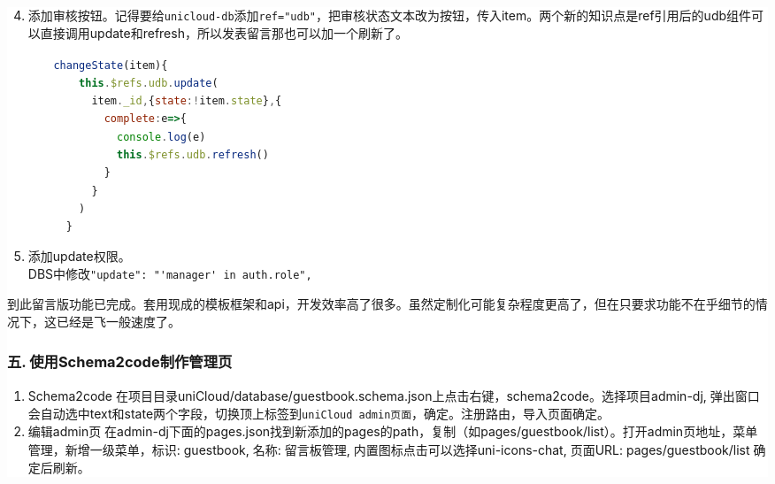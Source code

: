 4. 添加审核按钮。记得要给`unicloud-db`添加`ref="udb"`，把审核状态文本改为按钮，传入item。两个新的知识点是ref引用后的udb组件可以直接调用update和refresh，所以发表留言那也可以加一个刷新了。

    ```js
        changeState(item){
            this.$refs.udb.update(
              item._id,{state:!item.state},{
                complete:e=>{
                  console.log(e)
                  this.$refs.udb.refresh()
                }
              }
            )
          }
    ```

5. 添加update权限。   
DBS中修改`"update": "'manager' in auth.role",` 

到此留言版功能已完成。套用现成的模板框架和api，开发效率高了很多。虽然定制化可能复杂程度更高了，但在只要求功能不在乎细节的情况下，这已经是飞一般速度了。

### 五. 使用Schema2code制作管理页
1. Schema2code
在项目目录uniCloud/database/guestbook.schema.json上点击右键，schema2code。选择项目admin-dj, 弹出窗口会自动选中text和state两个字段，切换顶上标签到`uniCloud admin页面`，确定。注册路由，导入页面确定。
2. 编辑admin页
在admin-dj下面的pages.json找到新添加的pages的path，复制（如pages/guestbook/list）。打开admin页地址，菜单管理，新增一级菜单，标识: guestbook, 名称: 留言板管理, 内置图标点击可以选择uni-icons-chat, 页面URL: pages/guestbook/list  确定后刷新。
